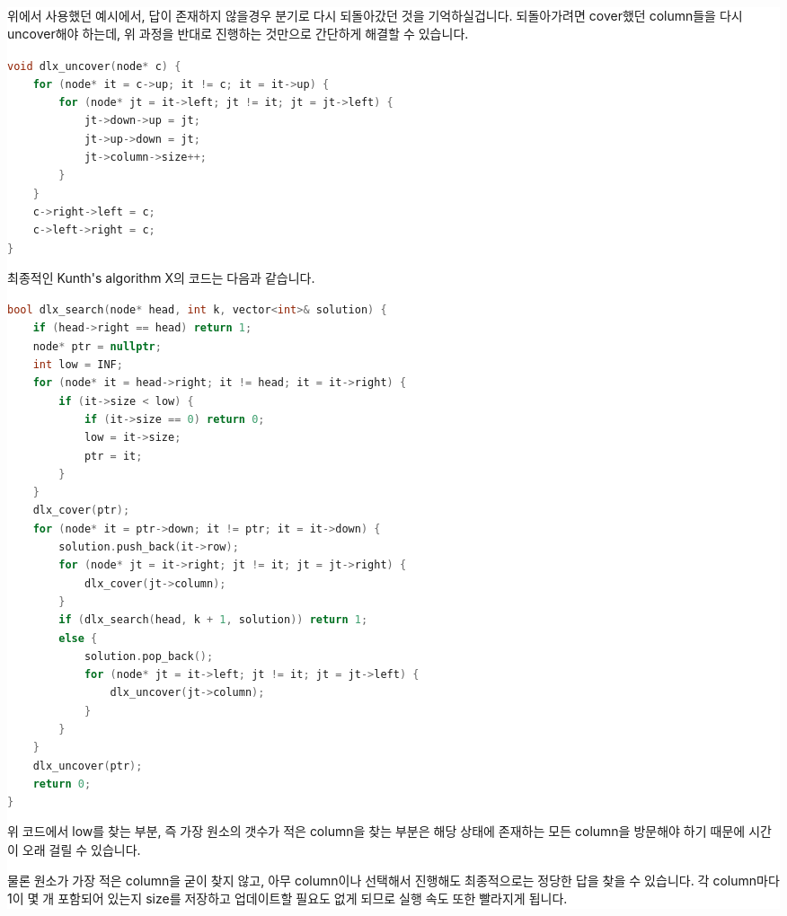 위에서 사용했던 예시에서, 답이 존재하지 않을경우 분기로 다시 되돌아갔던 것을 기억하실겁니다. 되돌아가려면 cover했던 column들을 다시 uncover해야 하는데, 위 과정을 반대로 진행하는 것만으로 간단하게 해결할 수 있습니다.

```cpp
void dlx_uncover(node* c) {
	for (node* it = c->up; it != c; it = it->up) {
		for (node* jt = it->left; jt != it; jt = jt->left) {
			jt->down->up = jt;
			jt->up->down = jt;
			jt->column->size++;
		}
	}
	c->right->left = c;
	c->left->right = c;
}
```

최종적인 Kunth's algorithm X의 코드는 다음과 같습니다.

```cpp
bool dlx_search(node* head, int k, vector<int>& solution) {
	if (head->right == head) return 1;
	node* ptr = nullptr;
	int low = INF;
	for (node* it = head->right; it != head; it = it->right) {
		if (it->size < low) {
			if (it->size == 0) return 0;
			low = it->size;
			ptr = it;
		}
	}
	dlx_cover(ptr);
	for (node* it = ptr->down; it != ptr; it = it->down) {
		solution.push_back(it->row);
		for (node* jt = it->right; jt != it; jt = jt->right) {
			dlx_cover(jt->column);
		}
		if (dlx_search(head, k + 1, solution)) return 1;
		else {
			solution.pop_back();
			for (node* jt = it->left; jt != it; jt = jt->left) {
				dlx_uncover(jt->column);
			}
		}
	}
	dlx_uncover(ptr);
	return 0;
}
```

위 코드에서 low를 찾는 부분, 즉 가장 원소의 갯수가 적은 column을 찾는 부분은 해당 상태에 존재하는 모든 column을 방문해야 하기 때문에 시간이 오래 걸릴 수 있습니다.

물론 원소가 가장 적은 column을 굳이 찾지 않고, 아무 column이나 선택해서 진행해도 최종적으로는 정당한 답을 찾을 수 있습니다. 각 column마다 1이 몇 개 포함되어 있는지 size를 저장하고 업데이트할 필요도 없게 되므로 실행 속도 또한 빨라지게 됩니다.
